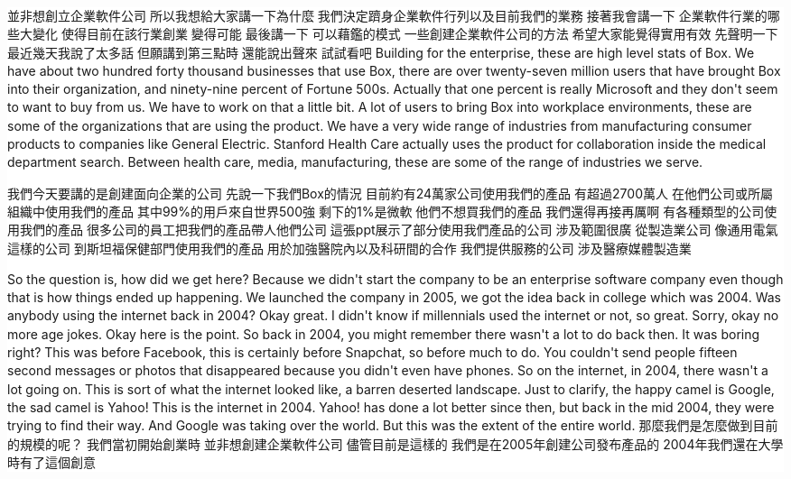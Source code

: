 並非想創立企業軟件公司
所以我想給大家講一下為什麼
我們決定躋身企業軟件行列以及目前我們的業務
接著我會講一下
企業軟件行業的哪些大變化
使得目前在該行業創業
變得可能
最後講一下
可以藉鑑的模式
一些創建企業軟件公司的方法
希望大家能覺得實用有效
先聲明一下
最近幾天我說了太多話
但願講到第三點時
還能說出聲來
試試看吧
Building for the enterprise, these are high level stats of Box. We have about two hundred forty thousand businesses that use Box, there are over twenty-seven million users that have brought Box into their organization, and ninety-nine percent of Fortune 500s. Actually that one percent is really Microsoft and they don't seem to want to buy from us. We have to work on that a little bit. A lot of users to bring Box into workplace environments, these are some of the organizations that are using the product. We have a very wide range of industries from manufacturing consumer products to companies like General Electric. Stanford Health Care actually uses the product for collaboration inside the medical department search. Between health care, media, manufacturing, these are some of the range of industries we serve.

我們今天要講的是創建面向企業的公司
先說一下我們Box的情況
目前約有24萬家公司使用我們的產品
有超過2700萬人
在他們公司或所屬組織中使用我們的產品
其中99%的用戶來自世界500強
剩下的1%是微軟
他們不想買我們的產品
我們還得再接再厲啊
有各種類型的公司使用我們的產品
很多公司的員工把我們的產品帶人他們公司
這張ppt展示了部分使用我們產品的公司
涉及範圍很廣
從製造業公司
像通用電氣這樣的公司
到斯坦福保健部門使用我們的產品
用於加強醫院內以及科研間的合作
我們提供服務的公司
涉及醫療媒體製造業


So the question is, how did we get here? Because we didn't start the company to be an enterprise software company even though that is how things ended up happening. We launched the company in 2005, we got the idea back in college which was 2004. Was anybody using the internet back in 2004? Okay great. I didn't know if millennials used the internet or not, so great. Sorry, okay no more age jokes. Okay here is the point. So back in 2004, you might remember there wasn't a lot to do back then. It was boring right? This was before Facebook, this is certainly before Snapchat, so before much to do. You couldn't send people fifteen second messages or photos that disappeared because you didn't even have phones. So on the internet, in 2004, there wasn't a lot going on. This is sort of what the internet looked like, a barren deserted landscape. Just to clarify, the happy camel is Google, the sad camel is Yahoo! This is the internet in 2004. Yahoo! has done a lot better since then, but back in the mid 2004, they were trying to find their way. And Google was taking over the world. But this was the extent of the entire world.
那麼我們是怎麼做到目前的規模的呢？
我們當初開始創業時
並非想創建企業軟件公司
儘管目前是這樣的
我們是在2005年創建公司發布產品的
2004年我們還在大學時有了這個創意
